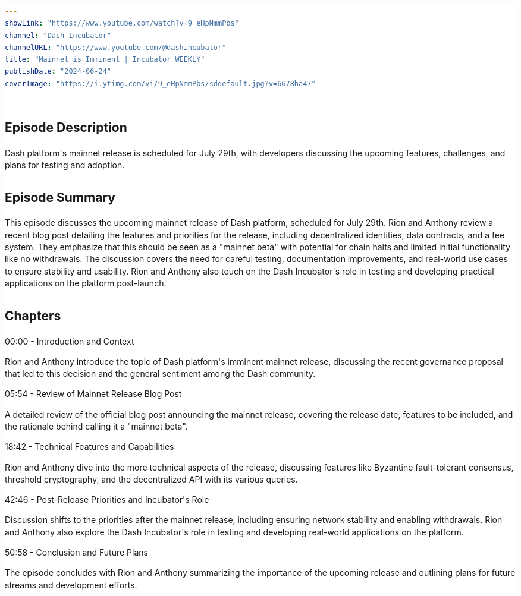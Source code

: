 ```yaml
---
showLink: "https://www.youtube.com/watch?v=9_eHpNmmPbs"
channel: "Dash Incubator"
channelURL: "https://www.youtube.com/@dashincubator"
title: "Mainnet is Imminent | Incubator WEEKLY"
publishDate: "2024-06-24"
coverImage: "https://i.ytimg.com/vi/9_eHpNmmPbs/sddefault.jpg?v=6678ba47"
---
```


## Episode Description

Dash platform's mainnet release is scheduled for July 29th, with developers discussing the upcoming features, challenges, and plans for testing and adoption.

## Episode Summary

This episode discusses the upcoming mainnet release of Dash platform, scheduled for July 29th. Rion and Anthony review a recent blog post detailing the features and priorities for the release, including decentralized identities, data contracts, and a fee system. They emphasize that this should be seen as a "mainnet beta" with potential for chain halts and limited initial functionality like no withdrawals. The discussion covers the need for careful testing, documentation improvements, and real-world use cases to ensure stability and usability. Rion and Anthony also touch on the Dash Incubator's role in testing and developing practical applications on the platform post-launch.

## Chapters

00:00 - Introduction and Context

Rion and Anthony introduce the topic of Dash platform's imminent mainnet release, discussing the recent governance proposal that led to this decision and the general sentiment among the Dash community.

05:54 - Review of Mainnet Release Blog Post

A detailed review of the official blog post announcing the mainnet release, covering the release date, features to be included, and the rationale behind calling it a "mainnet beta".

18:42 - Technical Features and Capabilities

Rion and Anthony dive into the more technical aspects of the release, discussing features like Byzantine fault-tolerant consensus, threshold cryptography, and the decentralized API with its various queries.

42:46 - Post-Release Priorities and Incubator's Role

Discussion shifts to the priorities after the mainnet release, including ensuring network stability and enabling withdrawals. Rion and Anthony also explore the Dash Incubator's role in testing and developing real-world applications on the platform.

50:58 - Conclusion and Future Plans

The episode concludes with Rion and Anthony summarizing the importance of the upcoming release and outlining plans for future streams and development efforts.
